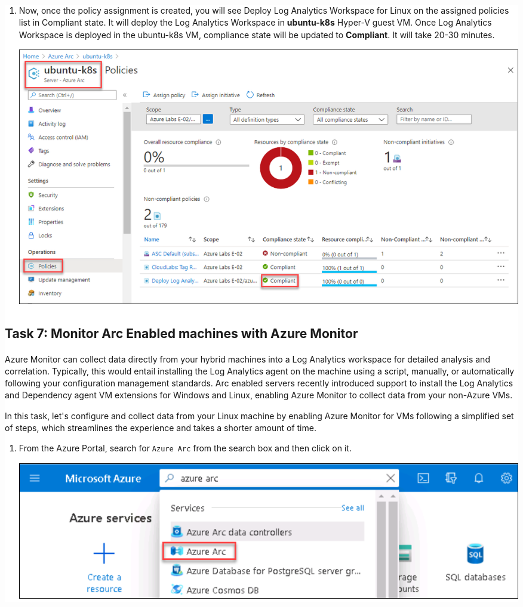 1. Now, once the policy assignment is created, you will see Deploy Log Analytics Workspace for Linux on the assigned policies list in Compliant state. It will deploy the Log Analytics Workspace in **ubuntu-k8s** Hyper-V guest VM. Once Log Analytics Workspace is deployed in the ubuntu-k8s VM, compliance state will be updated to **Compliant**. It will take 20-30 minutes.

    ![](.././media/ws-compliant.png)    

## Task 7: Monitor Arc Enabled machines with Azure Monitor

Azure Monitor can collect data directly from your hybrid machines into a Log Analytics workspace for detailed analysis and correlation. Typically, this would entail installing the Log Analytics agent on the machine using a script, manually, or automatically following your configuration management standards. Arc enabled servers recently introduced support to install the Log Analytics and Dependency agent VM extensions for Windows and Linux, enabling Azure Monitor to collect data from your non-Azure VMs.

In this task, let's configure and collect data from your Linux machine by enabling Azure Monitor for VMs following a simplified set of steps, which streamlines the experience and takes a shorter amount of time.

1. From the Azure Portal, search for ```Azure Arc``` from the search box and then click on it. 

    ![](.././media/searchAzureArc1v2.png)
    